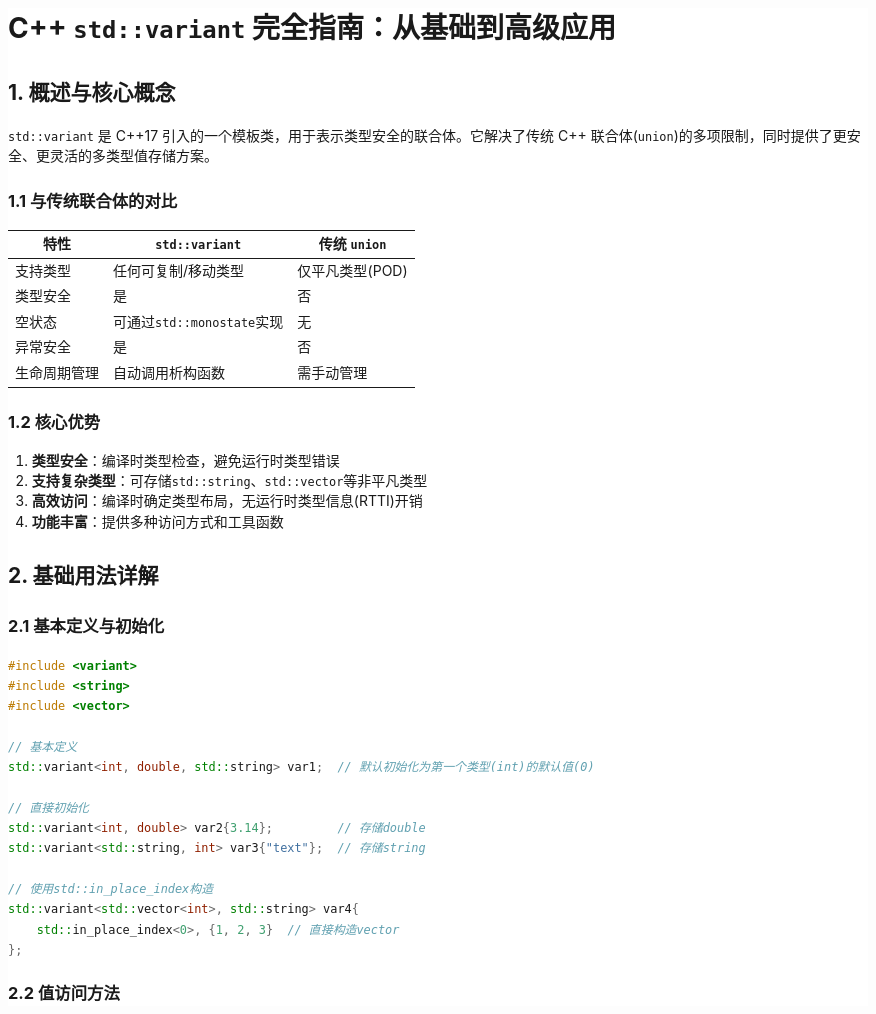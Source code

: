 # C++ `std::variant` 完全指南：从基础到高级应用

## 1. 概述与核心概念

`std::variant` 是 C++17 引入的一个模板类，用于表示类型安全的联合体。它解决了传统 C++ 联合体(`union`)的多项限制，同时提供了更安全、更灵活的多类型值存储方案。

### 1.1 与传统联合体的对比

| 特性                | `std::variant`              | 传统 `union`               |
|---------------------|-----------------------------|----------------------------|
| 支持类型            | 任何可复制/移动类型         | 仅平凡类型(POD)            |
| 类型安全            | 是                          | 否                         |
| 空状态              | 可通过`std::monostate`实现  | 无                         |
| 异常安全            | 是                          | 否                         |
| 生命周期管理        | 自动调用析构函数            | 需手动管理                 |

### 1.2 核心优势

1. **类型安全**：编译时类型检查，避免运行时类型错误
2. **支持复杂类型**：可存储`std::string`、`std::vector`等非平凡类型
3. **高效访问**：编译时确定类型布局，无运行时类型信息(RTTI)开销
4. **功能丰富**：提供多种访问方式和工具函数

## 2. 基础用法详解

### 2.1 基本定义与初始化

```cpp
#include <variant>
#include <string>
#include <vector>

// 基本定义
std::variant<int, double, std::string> var1;  // 默认初始化为第一个类型(int)的默认值(0)

// 直接初始化
std::variant<int, double> var2{3.14};         // 存储double
std::variant<std::string, int> var3{"text"};  // 存储string

// 使用std::in_place_index构造
std::variant<std::vector<int>, std::string> var4{
    std::in_place_index<0>, {1, 2, 3}  // 直接构造vector
};
```

### 2.2 值访问方法
